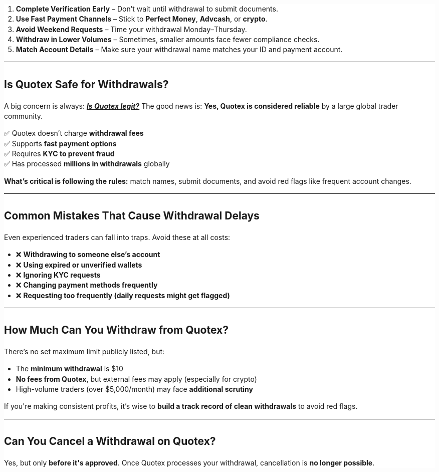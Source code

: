 1. **Complete Verification Early** – Don’t wait until withdrawal to submit documents.
2. **Use Fast Payment Channels** – Stick to **Perfect Money**, **Advcash**, or **crypto**.
3. **Avoid Weekend Requests** – Time your withdrawal Monday–Thursday.
4. **Withdraw in Lower Volumes** – Sometimes, smaller amounts face fewer compliance checks.
5. **Match Account Details** – Make sure your withdrawal name matches your ID and payment account.

---

## **Is Quotex Safe for Withdrawals?**

A big concern is always: [**_Is Quotex legit?_**](https://issuu.com/bestbinaryoptionsbroker/docs/review_quotex_broker/s/63828972) The good news is: **Yes, Quotex is considered reliable** by a large global trader community.

✅ Quotex doesn’t charge **withdrawal fees**  
✅ Supports **fast payment options**  
✅ Requires **KYC to prevent fraud**  
✅ Has processed **millions in withdrawals** globally  

**What’s critical is following the rules:** match names, submit documents, and avoid red flags like frequent account changes.

---

## **Common Mistakes That Cause Withdrawal Delays**

Even experienced traders can fall into traps. Avoid these at all costs:

- ❌ **Withdrawing to someone else’s account**
- ❌ **Using expired or unverified wallets**
- ❌ **Ignoring KYC requests**
- ❌ **Changing payment methods frequently**
- ❌ **Requesting too frequently (daily requests might get flagged)**

---

## **How Much Can You Withdraw from Quotex?**

There’s no set maximum limit publicly listed, but:

- The **minimum withdrawal** is $10  
- **No fees from Quotex**, but external fees may apply (especially for crypto)  
- High-volume traders (over $5,000/month) may face **additional scrutiny**

If you're making consistent profits, it’s wise to **build a track record of clean withdrawals** to avoid red flags.

---

## **Can You Cancel a Withdrawal on Quotex?**

Yes, but only **before it's approved**. Once Quotex processes your withdrawal, cancellation is **no longer possible**.
